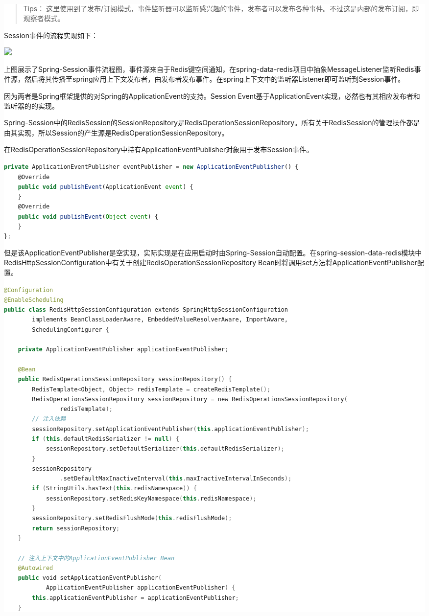 > Tips：
这里使用到了发布/订阅模式，事件监听器可以监听感兴趣的事件，发布者可以发布各种事件。不过这是内部的发布订阅，即观察者模式。


Session事件的流程实现如下：

![](https://cfmall-hello.oss-cn-beijing.aliyuncs.com/img/202401/1f6bd7f286a15aeb7c268113d515f8e3.png#id=YLzhv&originalType=binary&ratio=1&rotation=0&showTitle=false&status=done&style=none&title=)

上图展示了Spring-Session事件流程图，事件源来自于Redis键空间通知，在spring-data-redis项目中抽象MessageListener监听Redis事件源，然后将其传播至spring应用上下文发布者，由发布者发布事件。在spring上下文中的监听器Listener即可监听到Session事件。

因为两者是Spring框架提供的对Spring的ApplicationEvent的支持。Session Event基于ApplicationEvent实现，必然也有其相应发布者和监听器的的实现。

Spring-Session中的RedisSession的SessionRepository是RedisOperationSessionRepository。所有关于RedisSession的管理操作都是由其实现，所以Session的产生源是RedisOperationSessionRepository。

在RedisOperationSessionRepository中持有ApplicationEventPublisher对象用于发布Session事件。

```typescript
private ApplicationEventPublisher eventPublisher = new ApplicationEventPublisher() {
	@Override
	public void publishEvent(ApplicationEvent event) {
	}
	@Override
	public void publishEvent(Object event) {
	}
};
```

但是该ApplicationEventPublisher是空实现，实际实现是在应用启动时由Spring-Session自动配置。在spring-session-data-redis模块中RedisHttpSessionConfiguration中有关于创建RedisOperationSessionRepository Bean时将调用set方法将ApplicationEventPublisher配置。

```kotlin
@Configuration
@EnableScheduling
public class RedisHttpSessionConfiguration extends SpringHttpSessionConfiguration
		implements BeanClassLoaderAware, EmbeddedValueResolverAware, ImportAware,
		SchedulingConfigurer {

	private ApplicationEventPublisher applicationEventPublisher;

	@Bean
	public RedisOperationsSessionRepository sessionRepository() {
		RedisTemplate<Object, Object> redisTemplate = createRedisTemplate();
		RedisOperationsSessionRepository sessionRepository = new RedisOperationsSessionRepository(
				redisTemplate);
		// 注入依赖
		sessionRepository.setApplicationEventPublisher(this.applicationEventPublisher);
		if (this.defaultRedisSerializer != null) {
			sessionRepository.setDefaultSerializer(this.defaultRedisSerializer);
		}
		sessionRepository
				.setDefaultMaxInactiveInterval(this.maxInactiveIntervalInSeconds);
		if (StringUtils.hasText(this.redisNamespace)) {
			sessionRepository.setRedisKeyNamespace(this.redisNamespace);
		}
		sessionRepository.setRedisFlushMode(this.redisFlushMode);
		return sessionRepository;
	}

	// 注入上下文中的ApplicationEventPublisher Bean
	@Autowired
	public void setApplicationEventPublisher(
			ApplicationEventPublisher applicationEventPublisher) {
		this.applicationEventPublisher = applicationEventPublisher;
	}

```